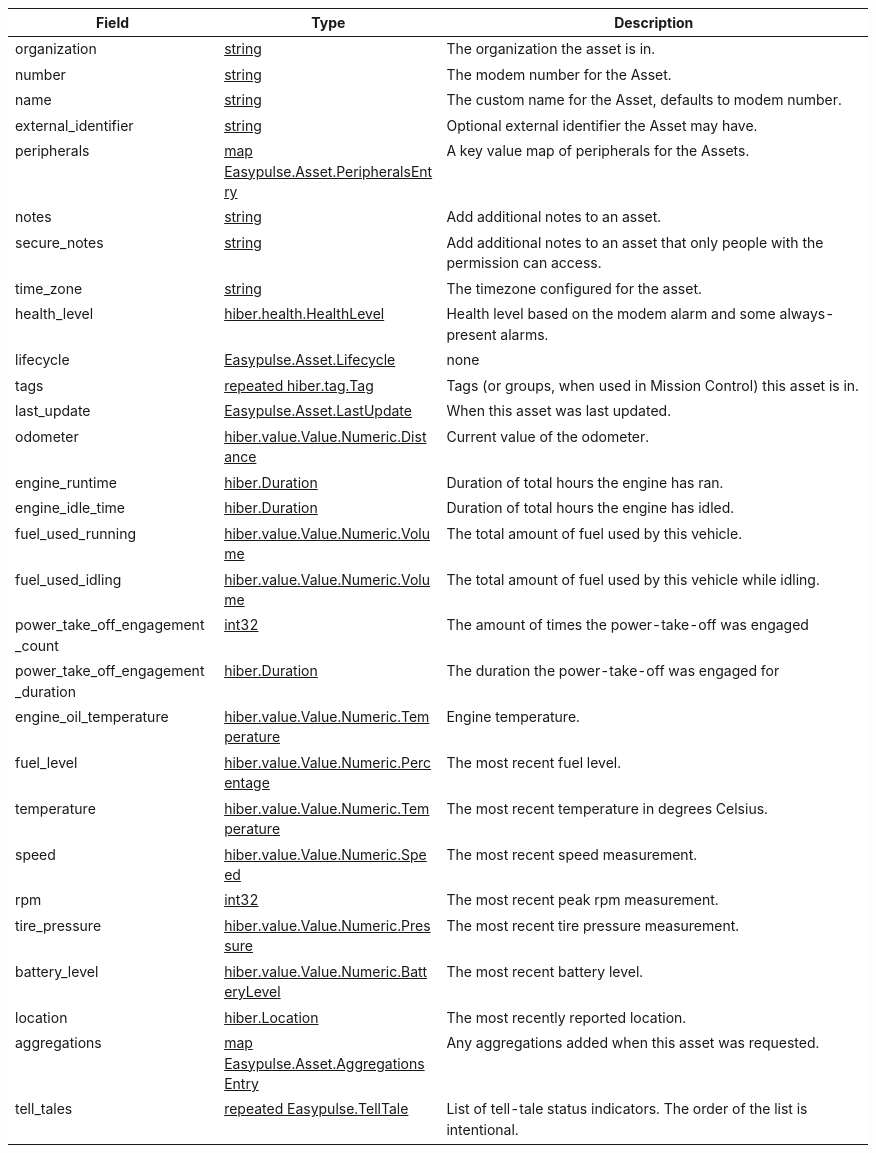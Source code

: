 | Field | Type | Description |
| ----- | ---- | ----------- |
| organization | [ string](#string) | The organization the asset is in. |
| number | [ string](#string) | The modem number for the Asset. |
| name | [ string](#string) | The custom name for the Asset, defaults to modem number. |
| external_identifier | [ string](#string) | Optional external identifier the Asset may have. |
| peripherals | [map Easypulse.Asset.PeripheralsEntry](#easypulseassetperipheralsentry) | A key value map of peripherals for the Assets. |
| notes | [ string](#string) | Add additional notes to an asset. |
| secure_notes | [ string](#string) | Add additional notes to an asset that only people with the permission can access. |
| time_zone | [ string](#string) | The timezone configured for the asset. |
| health_level | [ hiber.health.HealthLevel](#hiberhealthhealthlevel) | Health level based on the modem alarm and some always-present alarms. |
| lifecycle | [ Easypulse.Asset.Lifecycle](#easypulseassetlifecycle) | none |
| tags | [repeated hiber.tag.Tag](#hibertagtag) | Tags (or groups, when used in Mission Control) this asset is in. |
| last_update | [ Easypulse.Asset.LastUpdate](#easypulseassetlastupdate) | When this asset was last updated. |
| odometer | [ hiber.value.Value.Numeric.Distance](#hibervaluevaluenumericdistance) | Current value of the odometer. |
| engine_runtime | [ hiber.Duration](#hiberduration) | Duration of total hours the engine has ran. |
| engine_idle_time | [ hiber.Duration](#hiberduration) | Duration of total hours the engine has idled. |
| fuel_used_running | [ hiber.value.Value.Numeric.Volume](#hibervaluevaluenumericvolume) | The total amount of fuel used by this vehicle. |
| fuel_used_idling | [ hiber.value.Value.Numeric.Volume](#hibervaluevaluenumericvolume) | The total amount of fuel used by this vehicle while idling. |
| power_take_off_engagement_count | [ int32](#int32) | The amount of times the power-take-off was engaged |
| power_take_off_engagement_duration | [ hiber.Duration](#hiberduration) | The duration the power-take-off was engaged for |
| engine_oil_temperature | [ hiber.value.Value.Numeric.Temperature](#hibervaluevaluenumerictemperature) | Engine temperature. |
| fuel_level | [ hiber.value.Value.Numeric.Percentage](#hibervaluevaluenumericpercentage) | The most recent fuel level. |
| temperature | [ hiber.value.Value.Numeric.Temperature](#hibervaluevaluenumerictemperature) | The most recent temperature in degrees Celsius. |
| speed | [ hiber.value.Value.Numeric.Speed](#hibervaluevaluenumericspeed) | The most recent speed measurement. |
| rpm | [ int32](#int32) | The most recent peak rpm measurement. |
| tire_pressure | [ hiber.value.Value.Numeric.Pressure](#hibervaluevaluenumericpressure) | The most recent tire pressure measurement. |
| battery_level | [ hiber.value.Value.Numeric.BatteryLevel](#hibervaluevaluenumericbatterylevel) | The most recent battery level. |
| location | [ hiber.Location](#hiberlocation) | The most recently reported location. |
| aggregations | [map Easypulse.Asset.AggregationsEntry](#easypulseassetaggregationsentry) | Any aggregations added when this asset was requested. |
| tell_tales | [repeated Easypulse.TellTale](#easypulsetelltale) | List of tell-tale status indicators. The order of the list is intentional. |
